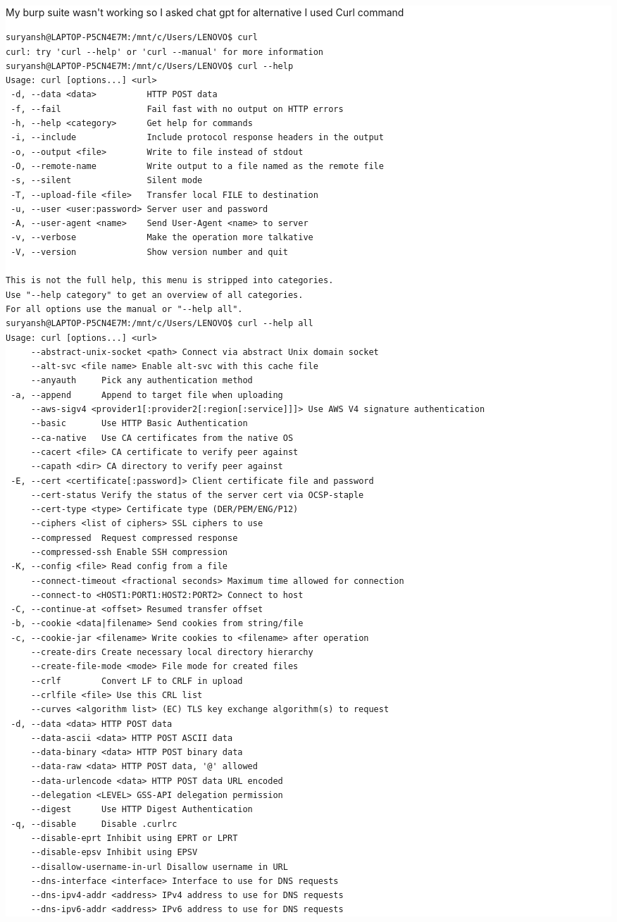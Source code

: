 My burp suite wasn't working so I asked chat gpt for alternative I used Curl command

    suryansh@LAPTOP-P5CN4E7M:/mnt/c/Users/LENOVO$ curl
    curl: try 'curl --help' or 'curl --manual' for more information
    suryansh@LAPTOP-P5CN4E7M:/mnt/c/Users/LENOVO$ curl --help
    Usage: curl [options...] <url>
     -d, --data <data>          HTTP POST data
     -f, --fail                 Fail fast with no output on HTTP errors
     -h, --help <category>      Get help for commands
     -i, --include              Include protocol response headers in the output
     -o, --output <file>        Write to file instead of stdout
     -O, --remote-name          Write output to a file named as the remote file
     -s, --silent               Silent mode
     -T, --upload-file <file>   Transfer local FILE to destination
     -u, --user <user:password> Server user and password
     -A, --user-agent <name>    Send User-Agent <name> to server
     -v, --verbose              Make the operation more talkative
     -V, --version              Show version number and quit
    
    This is not the full help, this menu is stripped into categories.
    Use "--help category" to get an overview of all categories.
    For all options use the manual or "--help all".
    suryansh@LAPTOP-P5CN4E7M:/mnt/c/Users/LENOVO$ curl --help all
    Usage: curl [options...] <url>
         --abstract-unix-socket <path> Connect via abstract Unix domain socket
         --alt-svc <file name> Enable alt-svc with this cache file
         --anyauth     Pick any authentication method
     -a, --append      Append to target file when uploading
         --aws-sigv4 <provider1[:provider2[:region[:service]]]> Use AWS V4 signature authentication
         --basic       Use HTTP Basic Authentication
         --ca-native   Use CA certificates from the native OS
         --cacert <file> CA certificate to verify peer against
         --capath <dir> CA directory to verify peer against
     -E, --cert <certificate[:password]> Client certificate file and password
         --cert-status Verify the status of the server cert via OCSP-staple
         --cert-type <type> Certificate type (DER/PEM/ENG/P12)
         --ciphers <list of ciphers> SSL ciphers to use
         --compressed  Request compressed response
         --compressed-ssh Enable SSH compression
     -K, --config <file> Read config from a file
         --connect-timeout <fractional seconds> Maximum time allowed for connection
         --connect-to <HOST1:PORT1:HOST2:PORT2> Connect to host
     -C, --continue-at <offset> Resumed transfer offset
     -b, --cookie <data|filename> Send cookies from string/file
     -c, --cookie-jar <filename> Write cookies to <filename> after operation
         --create-dirs Create necessary local directory hierarchy
         --create-file-mode <mode> File mode for created files
         --crlf        Convert LF to CRLF in upload
         --crlfile <file> Use this CRL list
         --curves <algorithm list> (EC) TLS key exchange algorithm(s) to request
     -d, --data <data> HTTP POST data
         --data-ascii <data> HTTP POST ASCII data
         --data-binary <data> HTTP POST binary data
         --data-raw <data> HTTP POST data, '@' allowed
         --data-urlencode <data> HTTP POST data URL encoded
         --delegation <LEVEL> GSS-API delegation permission
         --digest      Use HTTP Digest Authentication
     -q, --disable     Disable .curlrc
         --disable-eprt Inhibit using EPRT or LPRT
         --disable-epsv Inhibit using EPSV
         --disallow-username-in-url Disallow username in URL
         --dns-interface <interface> Interface to use for DNS requests
         --dns-ipv4-addr <address> IPv4 address to use for DNS requests
         --dns-ipv6-addr <address> IPv6 address to use for DNS requests